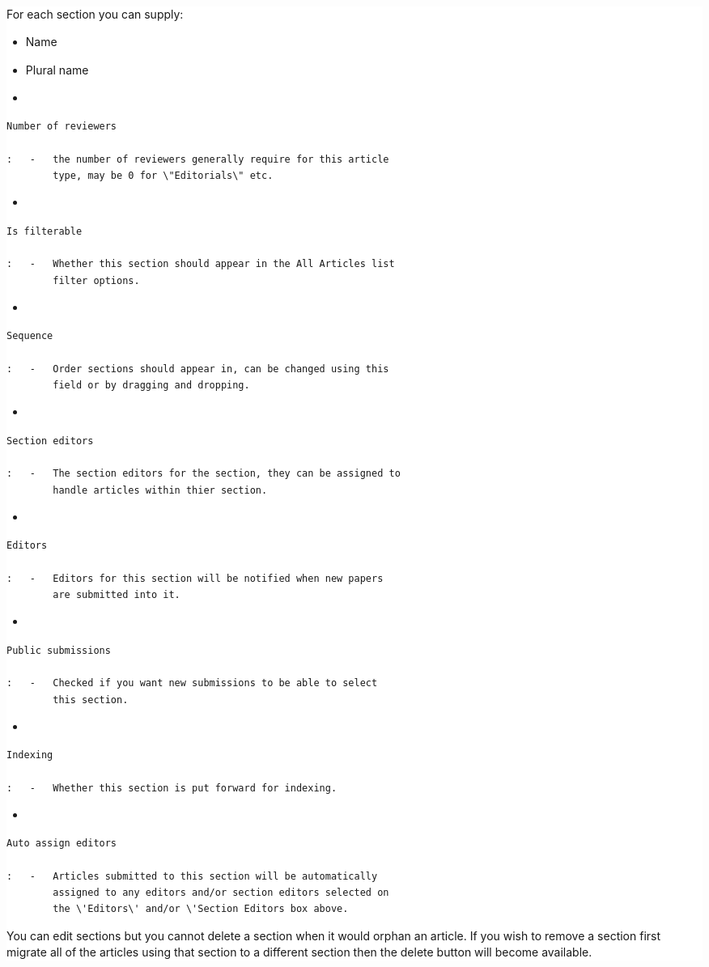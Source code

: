 For each section you can supply:

-   Name

-   Plural name

-   

    Number of reviewers

    :   -   the number of reviewers generally require for this article
            type, may be 0 for \"Editorials\" etc.

-   

    Is filterable

    :   -   Whether this section should appear in the All Articles list
            filter options.

-   

    Sequence

    :   -   Order sections should appear in, can be changed using this
            field or by dragging and dropping.

-   

    Section editors

    :   -   The section editors for the section, they can be assigned to
            handle articles within thier section.

-   

    Editors

    :   -   Editors for this section will be notified when new papers
            are submitted into it.

-   

    Public submissions

    :   -   Checked if you want new submissions to be able to select
            this section.

-   

    Indexing

    :   -   Whether this section is put forward for indexing.

-   

    Auto assign editors

    :   -   Articles submitted to this section will be automatically
            assigned to any editors and/or section editors selected on
            the \'Editors\' and/or \'Section Editors box above.

You can edit sections but you cannot delete a section when it would
orphan an article. If you wish to remove a section first migrate all of
the articles using that section to a different section then the delete
button will become available.
